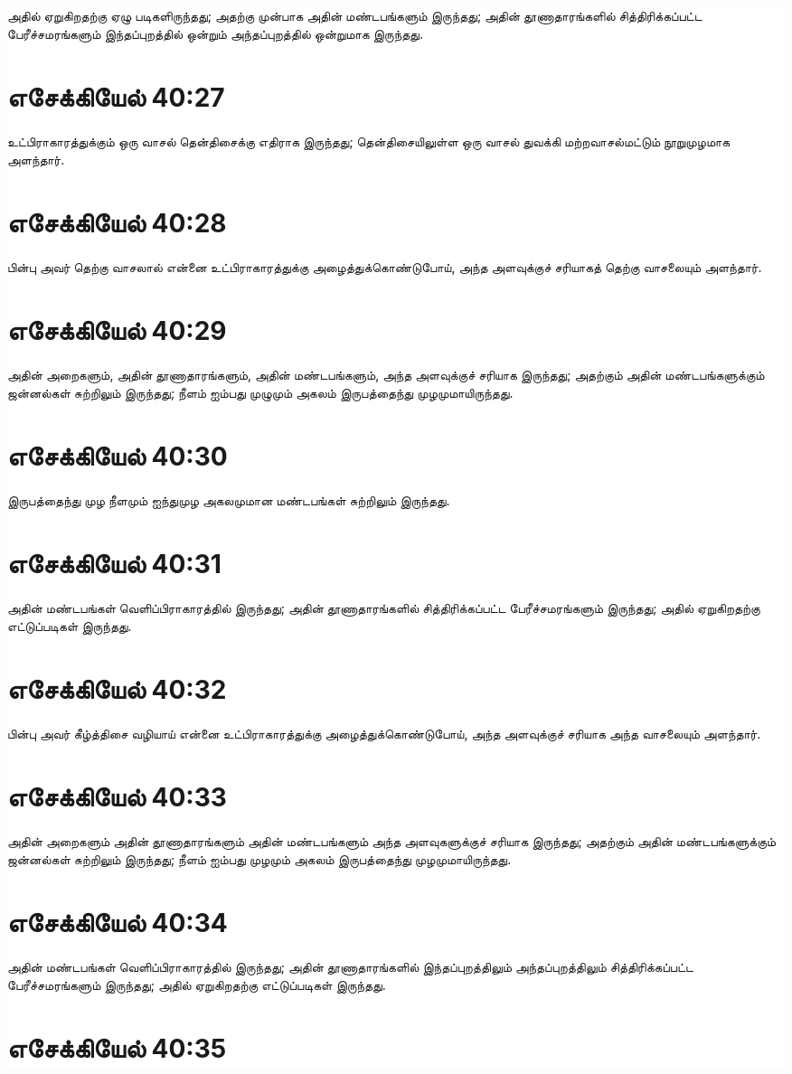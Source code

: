 அதில் ஏறுகிறதற்கு ஏழு படிகளிருந்தது; அதற்கு முன்பாக அதின் மண்டபங்களும் இருந்தது; அதின் தூணாதாரங்களில் சித்திரிக்கப்பட்ட பேரீச்சமரங்களும் இந்தப்புறத்தில் ஒன்றும் அந்தப்புறத்தில் ஒன்றுமாக இருந்தது.

# எசேக்கியேல் 40:27

உட்பிராகாரத்துக்கும் ஒரு வாசல் தென்திசைக்கு எதிராக இருந்தது; தென்திசையிலுள்ள ஒரு வாசல் துவக்கி மற்றவாசல்மட்டும் நூறுமுழமாக அளந்தார்.

# எசேக்கியேல் 40:28

பின்பு அவர் தெற்கு வாசலால் என்னை உட்பிராகாரத்துக்கு அழைத்துக்கொண்டுபோய், அந்த அளவுக்குச் சரியாகத் தெற்கு வாசலையும் அளந்தார்.

# எசேக்கியேல் 40:29

அதின் அறைகளும், அதின் தூணாதாரங்களும், அதின் மண்டபங்களும், அந்த அளவுக்குச் சரியாக இருந்தது; அதற்கும் அதின் மண்டபங்களுக்கும் ஜன்னல்கள் சுற்றிலும் இருந்தது; நீளம் ஐம்பது முழுமும் அகலம் இருபத்தைந்து முழமுமாயிருந்தது.

# எசேக்கியேல் 40:30

இருபத்தைந்து முழ நீளமும் ஐந்துமுழ அகலமுமான மண்டபங்கள் சுற்றிலும் இருந்தது.

# எசேக்கியேல் 40:31

அதின் மண்டபங்கள் வெளிப்பிராகாரத்தில் இருந்தது; அதின் தூணாதாரங்களில் சித்திரிக்கப்பட்ட பேரீச்சமரங்களும் இருந்தது; அதில் ஏறுகிறதற்கு எட்டுப்படிகள் இருந்தது.

# எசேக்கியேல் 40:32

பின்பு அவர் கீழ்த்திசை வழியாய் என்னை உட்பிராகாரத்துக்கு அழைத்துக்கொண்டுபோய், அந்த அளவுக்குச் சரியாக அந்த வாசலையும் அளந்தார்.

# எசேக்கியேல் 40:33

அதின் அறைகளும் அதின் தூணாதாரங்களும் அதின் மண்டபங்களும் அந்த அளவுகளுக்குச் சரியாக இருந்தது; அதற்கும் அதின் மண்டபங்களுக்கும் ஜன்னல்கள் சுற்றிலும் இருந்தது; நீளம் ஐம்பது முழமும் அகலம் இருபத்தைந்து முழமுமாயிருந்தது.

# எசேக்கியேல் 40:34

அதின் மண்டபங்கள் வெளிப்பிராகாரத்தில் இருந்தது; அதின் தூணாதாரங்களில் இந்தப்புறத்திலும் அந்தப்புறத்திலும் சித்திரிக்கப்பட்ட பேரீச்சமரங்களும் இருந்தது; அதில் ஏறுகிறதற்கு எட்டுப்படிகள் இருந்தது.

# எசேக்கியேல் 40:35
